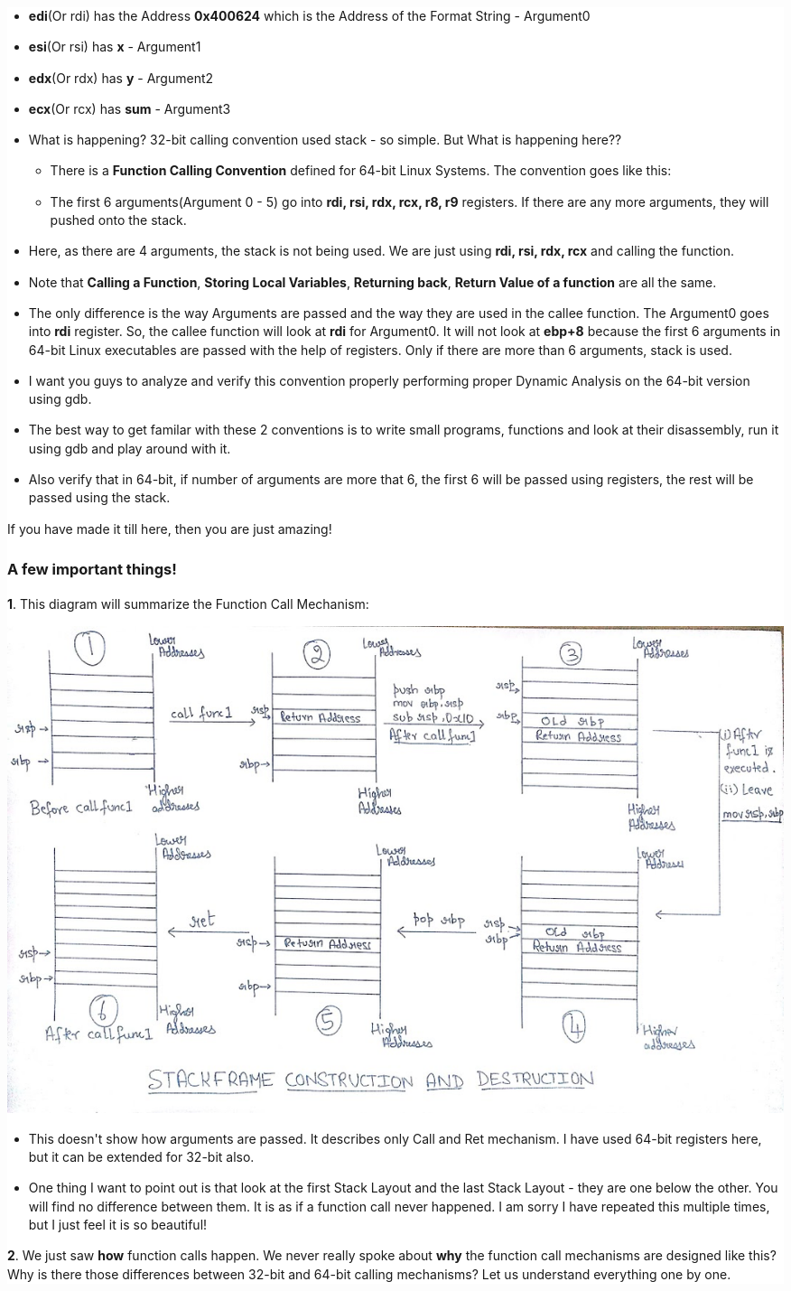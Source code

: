 
*   **edi**(Or rdi) has the Address **0x400624** which is the Address of the Format String - Argument0

*   **esi**(Or rsi) has **x** - Argument1

*   **edx**(Or rdx) has **y** - Argument2

*   **ecx**(Or rcx) has **sum** - Argument3

*   What is happening? 32-bit calling convention used stack - so simple. But What is happening here??
    
    *   There is a **Function Calling Convention** defined for 64-bit Linux Systems. The convention goes like this:
    
    *   The first 6 arguments(Argument 0 - 5) go into **rdi, rsi, rdx, rcx, r8, r9** registers. If there are any more arguments, they will pushed onto the stack.

*   Here, as there are 4 arguments, the stack is not being used. We are just using **rdi, rsi, rdx, rcx** and calling the function.

*   Note that **Calling a Function**, **Storing Local Variables**, **Returning back**, **Return Value of a function** are all the same.

*   The only difference is the way Arguments are passed and the way they are used in the callee function. The Argument0 goes into **rdi** register. So, the callee function will look at **rdi** for Argument0. It will not look at **ebp+8** because the first 6 arguments in 64-bit Linux executables are passed with the help of registers. Only if there are more than 6 arguments, stack is used.

*   I want you guys to analyze and verify this convention properly performing proper Dynamic Analysis on the 64-bit version using gdb.

*   The best way to get familar with these 2 conventions is to write small programs, functions and look at their disassembly, run it using gdb and play around with it.

*   Also verify that in 64-bit, if number of arguments are more that 6, the first 6 will be passed using registers, the rest will be passed using the stack.

If you have made it till here, then you are just amazing!

### A few important things!

**1**. This diagram will summarize the Function Call Mechanism:

 ![Stack construction and destruction][1]

*   This doesn't show how arguments are passed. It describes only Call and Ret mechanism. I have used 64-bit registers here, but it can be extended for 32-bit also.

*   One thing I want to point out is that look at the first Stack Layout and the last Stack Layout - they are one below the other. You will find no difference between them. It is as if a function call never happened. I am sorry I have repeated this multiple times, but I just feel it is so beautiful!

**2**. We just saw **how** function calls happen. We never really spoke about **why** the function call mechanisms are designed like this? Why is there those differences between 32-bit and 64-bit calling mechanisms? Let us understand everything one by one.


 [1]: /assets/2018-09-22-program-execution-internals-:-part-2/stackframe_construction_and_destruction.jpg
 [2]: https://www.uclibc.org/docs/psABI-x86_64.pdf
 [3]: https://stackoverflow.com/questions/672461/what-is-stack-alignment
 [4]: https://sketch.io/sketchpad